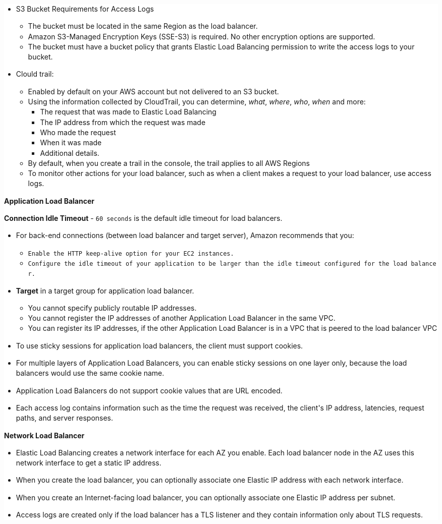 - S3 Bucket Requirements for Access Logs
  * The bucket must be located in the same Region as the load balancer.
  * Amazon S3-Managed Encryption Keys (SSE-S3) is required. No other encryption
  options are supported.
  * The bucket must have a bucket policy that grants Elastic Load Balancing
  permission to write the access logs to your bucket.

- Clould trail:
  * Enabled by default on your AWS account but not delivered to an S3 bucket.
  * Using the information collected by CloudTrail, you can determine,
  _what_, _where_, _who_, _when_ and more:
    - The request that was made to Elastic Load Balancing
    - The IP address from which the request was made  
    - Who made the request  
    - When it was made  
    - Additional details.
  * By default, when you create a trail in the console, the trail applies to all AWS Regions  
  * To monitor other actions for your load balancer, such as when a client makes
  a request to your load balancer, use access logs.

__Application Load Balancer__

__Connection Idle Timeout__ - `60 seconds` is the default idle timeout for load balancers.

- For back-end connections (between load balancer and target server), Amazon recommends that you:
  * `Enable the HTTP keep-alive option for your EC2 instances.`
  * `Configure the idle timeout of your application to be larger than the idle timeout configured for the load balancer.`

- __Target__ in a target group for application load balancer.

  * You cannot specify publicly routable IP addresses.
  * You cannot register the IP addresses of another Application Load Balancer in the same VPC.
  * You can register its IP addresses, if the other Application Load Balancer is in a VPC that is peered to the load balancer VPC

- To use sticky sessions for application load balancers, the client must support cookies.
- For multiple layers of Application Load Balancers, you can enable sticky
sessions on one layer only, because the load balancers would use the same cookie name.
- Application Load Balancers do not support cookie values that are URL encoded.
- Each access log contains information such as the time the request was received,
the client's IP address, latencies, request paths, and server responses.

__Network Load Balancer__

- Elastic Load Balancing creates a network interface for each AZ you enable.
Each load balancer node in the AZ uses this network interface to get a static IP address.

- When you create the load balancer, you can optionally associate one Elastic
IP address with each network interface.

- When you create an Internet-facing load balancer, you can optionally
associate one Elastic IP address per subnet.

- Access logs are created only if the load balancer has a TLS listener and
they contain information only about TLS requests.
